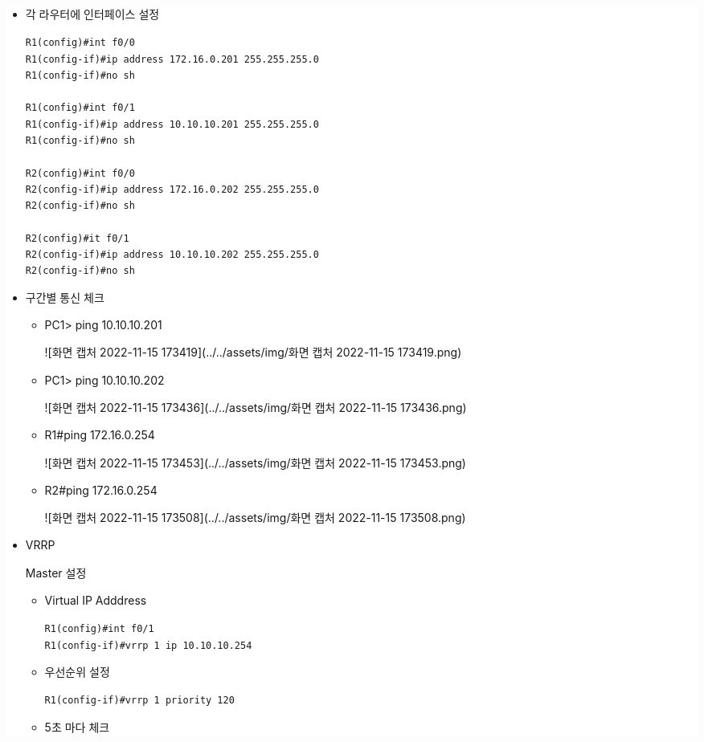 - 각 라우터에 인터페이스 설정

  ```
  R1(config)#int f0/0
  R1(config-if)#ip address 172.16.0.201 255.255.255.0
  R1(config-if)#no sh
  
  R1(config)#int f0/1
  R1(config-if)#ip address 10.10.10.201 255.255.255.0
  R1(config-if)#no sh
  
  R2(config)#int f0/0
  R2(config-if)#ip address 172.16.0.202 255.255.255.0
  R2(config-if)#no sh
  
  R2(config)#it f0/1
  R2(config-if)#ip address 10.10.10.202 255.255.255.0
  R2(config-if)#no sh
  ```


- 구간별 통신 체크

  - PC1> ping 10.10.10.201

    ![화면 캡처 2022-11-15 173419](../../assets/img/화면 캡처 2022-11-15 173419.png)

  - PC1> ping 10.10.10.202

    ![화면 캡처 2022-11-15 173436](../../assets/img/화면 캡처 2022-11-15 173436.png)

  - R1#ping 172.16.0.254

    ![화면 캡처 2022-11-15 173453](../../assets/img/화면 캡처 2022-11-15 173453.png)

  - R2#ping 172.16.0.254

    ![화면 캡처 2022-11-15 173508](../../assets/img/화면 캡처 2022-11-15 173508.png)

- VRRP

  Master 설정

  - Virtual IP Adddress

    ```
    R1(config)#int f0/1
    R1(config-if)#vrrp 1 ip 10.10.10.254
    ```

  - 우선순위 설정

    ```
    R1(config-if)#vrrp 1 priority 120
    ```

  - 5초 마다 체크
